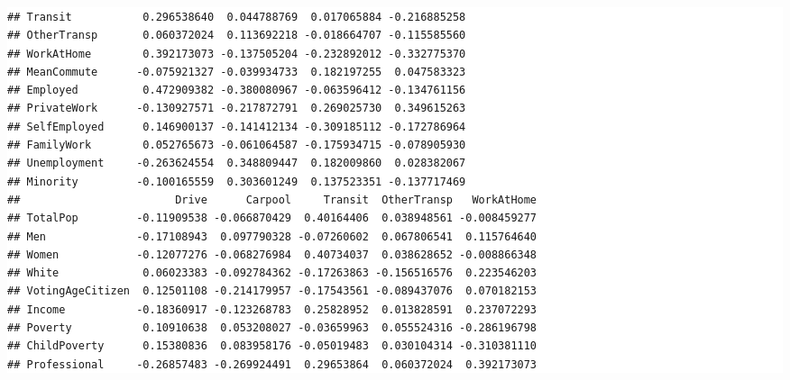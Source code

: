     ## Transit           0.296538640  0.044788769  0.017065884 -0.216885258
    ## OtherTransp       0.060372024  0.113692218 -0.018664707 -0.115585560
    ## WorkAtHome        0.392173073 -0.137505204 -0.232892012 -0.332775370
    ## MeanCommute      -0.075921327 -0.039934733  0.182197255  0.047583323
    ## Employed          0.472909382 -0.380080967 -0.063596412 -0.134761156
    ## PrivateWork      -0.130927571 -0.217872791  0.269025730  0.349615263
    ## SelfEmployed      0.146900137 -0.141412134 -0.309185112 -0.172786964
    ## FamilyWork        0.052765673 -0.061064587 -0.175934715 -0.078905930
    ## Unemployment     -0.263624554  0.348809447  0.182009860  0.028382067
    ## Minority         -0.100165559  0.303601249  0.137523351 -0.137717469
    ##                        Drive      Carpool     Transit  OtherTransp   WorkAtHome
    ## TotalPop         -0.11909538 -0.066870429  0.40164406  0.038948561 -0.008459277
    ## Men              -0.17108943  0.097790328 -0.07260602  0.067806541  0.115764640
    ## Women            -0.12077276 -0.068276984  0.40734037  0.038628652 -0.008866348
    ## White             0.06023383 -0.092784362 -0.17263863 -0.156516576  0.223546203
    ## VotingAgeCitizen  0.12501108 -0.214179957 -0.17543561 -0.089437076  0.070182153
    ## Income           -0.18360917 -0.123268783  0.25828952  0.013828591  0.237072293
    ## Poverty           0.10910638  0.053208027 -0.03659963  0.055524316 -0.286196798
    ## ChildPoverty      0.15380836  0.083958176 -0.05019483  0.030104314 -0.310381110
    ## Professional     -0.26857483 -0.269924491  0.29653864  0.060372024  0.392173073